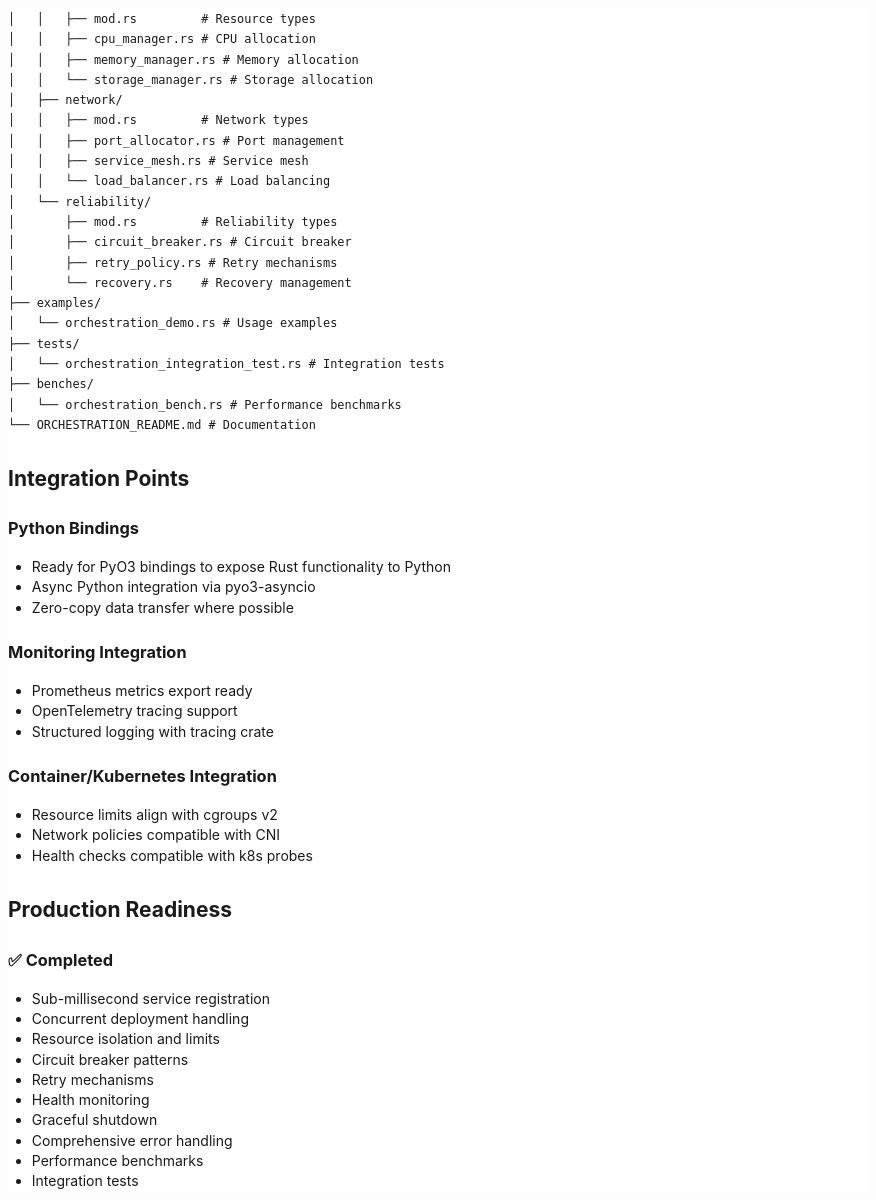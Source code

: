 ```
│   │   ├── mod.rs         # Resource types
│   │   ├── cpu_manager.rs # CPU allocation
│   │   ├── memory_manager.rs # Memory allocation
│   │   └── storage_manager.rs # Storage allocation
│   ├── network/
│   │   ├── mod.rs         # Network types
│   │   ├── port_allocator.rs # Port management
│   │   ├── service_mesh.rs # Service mesh
│   │   └── load_balancer.rs # Load balancing
│   └── reliability/
│       ├── mod.rs         # Reliability types
│       ├── circuit_breaker.rs # Circuit breaker
│       ├── retry_policy.rs # Retry mechanisms
│       └── recovery.rs    # Recovery management
├── examples/
│   └── orchestration_demo.rs # Usage examples
├── tests/
│   └── orchestration_integration_test.rs # Integration tests
├── benches/
│   └── orchestration_bench.rs # Performance benchmarks
└── ORCHESTRATION_README.md # Documentation
```

## Integration Points

### Python Bindings
- Ready for PyO3 bindings to expose Rust functionality to Python
- Async Python integration via pyo3-asyncio
- Zero-copy data transfer where possible

### Monitoring Integration
- Prometheus metrics export ready
- OpenTelemetry tracing support
- Structured logging with tracing crate

### Container/Kubernetes Integration
- Resource limits align with cgroups v2
- Network policies compatible with CNI
- Health checks compatible with k8s probes

## Production Readiness

### ✅ Completed
- Sub-millisecond service registration
- Concurrent deployment handling
- Resource isolation and limits
- Circuit breaker patterns
- Retry mechanisms
- Health monitoring
- Graceful shutdown
- Comprehensive error handling
- Performance benchmarks
- Integration tests
